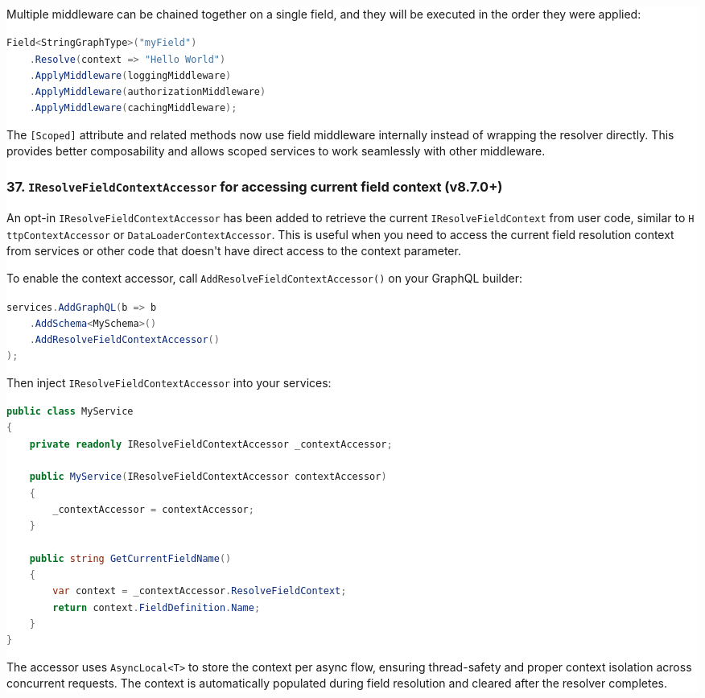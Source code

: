 Multiple middleware can be chained together on a single field, and they will be executed in the order they were applied:

```csharp
Field<StringGraphType>("myField")
    .Resolve(context => "Hello World")
    .ApplyMiddleware(loggingMiddleware)
    .ApplyMiddleware(authorizationMiddleware)
    .ApplyMiddleware(cachingMiddleware);
```

The `[Scoped]` attribute and related methods now use field middleware internally instead of wrapping the resolver directly. This provides better composability and allows scoped services to work seamlessly with other middleware.

### 37. `IResolveFieldContextAccessor` for accessing current field context (v8.7.0+)

An opt-in `IResolveFieldContextAccessor` has been added to retrieve the current `IResolveFieldContext` from user code, similar to `HttpContextAccessor` or `DataLoaderContextAccessor`. This is useful when you need to access the current field resolution context from services or other code that doesn't have direct access to the context parameter.

To enable the context accessor, call `AddResolveFieldContextAccessor()` on your GraphQL builder:

```csharp
services.AddGraphQL(b => b
    .AddSchema<MySchema>()
    .AddResolveFieldContextAccessor()
);
```

Then inject `IResolveFieldContextAccessor` into your services:

```csharp
public class MyService
{
    private readonly IResolveFieldContextAccessor _contextAccessor;

    public MyService(IResolveFieldContextAccessor contextAccessor)
    {
        _contextAccessor = contextAccessor;
    }

    public string GetCurrentFieldName()
    {
        var context = _contextAccessor.ResolveFieldContext;
        return context.FieldDefinition.Name;
    }
}
```

The accessor uses `AsyncLocal<T>` to store the context per async flow, ensuring thread-safety and proper context isolation across concurrent requests. The context is automatically populated during field resolution and cleared after the resolver completes.

